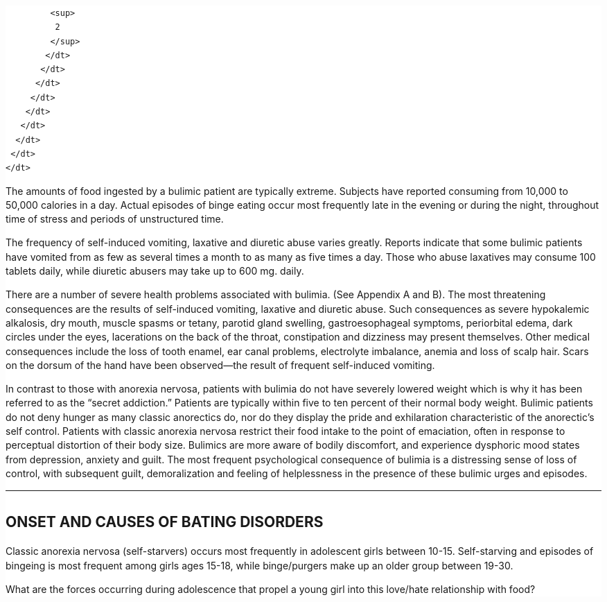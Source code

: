              <sup>
              2
             </sup>
            </dt>
           </dt>
          </dt>
         </dt>
        </dt>
       </dt>
      </dt>
     </dt>
    </dt>
   </dt>
  </dl>
 </blockquote>
 The amounts of food ingested by a bulimic patient are typically extreme. Subjects have reported consuming from 10,000 to 50,000 calories in a day. Actual episodes of binge eating occur most frequently late in the evening or during the night, throughout time of stress and periods of unstructured time.
 <p>
  The frequency of self-induced vomiting, laxative and diuretic abuse varies greatly. Reports indicate that some bulimic patients have vomited from as few as several times a month to as many as five times a day. Those who abuse laxatives may consume 100 tablets daily, while diuretic abusers may take up to 600 mg. daily.
 </p>
 <p>
  There are a number of severe health problems associated with bulimia. (See Appendix A and B). The most threatening consequences are the results of self-induced vomiting, laxative and diuretic abuse. Such consequences as severe hypokalemic alkalosis, dry mouth, muscle spasms or tetany, parotid gland swelling, gastroesophageal symptoms, periorbital edema, dark circles under the eyes, lacerations on the back of the throat, constipation and dizziness may present themselves. Other medical consequences include the loss of tooth enamel, ear canal problems, electrolyte imbalance, anemia and loss of scalp hair. Scars on the dorsum of the hand have been observed—the result of frequent self-induced vomiting.
 </p>
 <p>
  In contrast to those with anorexia nervosa, patients with bulimia do not have severely lowered weight which is why it has been referred to as the “secret addiction.” Patients are typically within five to ten percent of their normal body weight. Bulimic patients do not deny hunger as many classic anorectics do, nor do they display the pride and exhilaration characteristic of the anorectic’s self control. Patients with classic anorexia nervosa restrict their food intake to the point of emaciation, often in response to perceptual distortion of their body size. Bulimics are more aware of bodily discomfort, and experience dysphoric mood states from depression, anxiety and guilt. The most frequent psychological consequence of bulimia is a distressing sense of loss of control, with subsequent guilt, demoralization and feeling of helplessness in the presence of these bulimic urges and episodes.
 </p>
<hr/>
 <h2>
  ONSET AND CAUSES OF BATING DISORDERS
 </h2>
 Classic anorexia nervosa (self-starvers) occurs most frequently in adolescent girls between 10-15. Self-starving and episodes of bingeing is most frequent among girls ages 15-18, while binge/purgers make up an older group between 19-30.
 <p>
  What are the forces occurring during adolescence that propel a young girl into this love/hate relationship with food?
 </p>
 <p>
